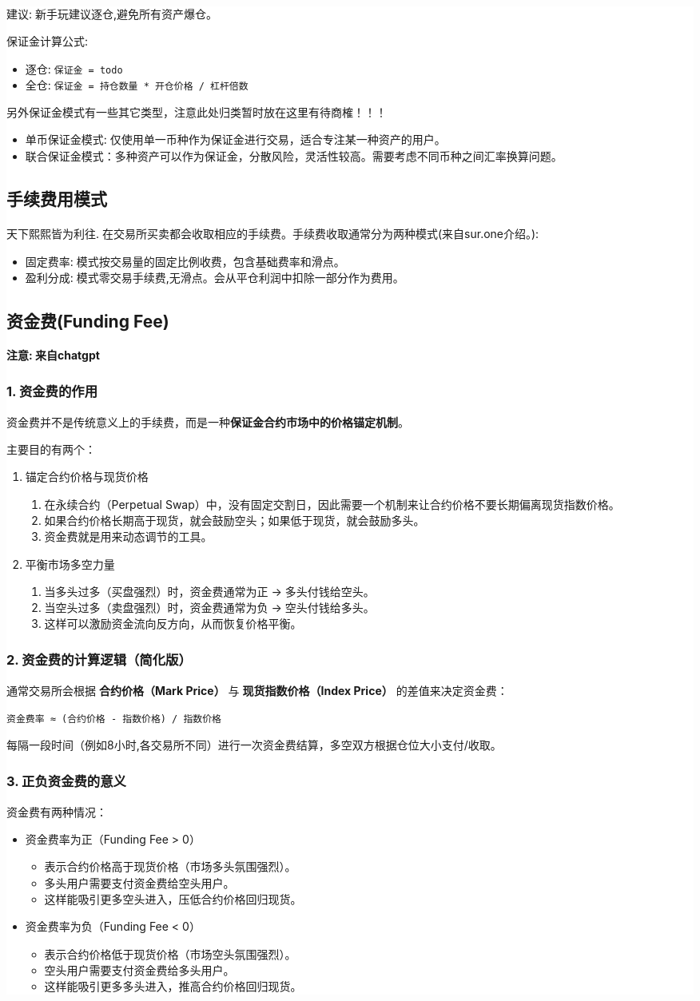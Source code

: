 建议: 新手玩建议逐仓,避免所有资产爆仓。

保证金计算公式:

- 逐仓: `保证金 = todo`
- 全仓: `保证金 = 持仓数量 * 开仓价格 / 杠杆倍数`

另外保证金模式有一些其它类型，注意此处归类暂时放在这里有待商榷！！！

- 单币保证金模式: 仅使用单一币种作为保证金进行交易，适合专注某一种资产的用户。
- 联合保证金模式：多种资产可以作为保证金，分散风险，灵活性较高。需要考虑不同币种之间汇率换算问题。

## 手续费用模式

天下熙熙皆为利往. 在交易所买卖都会收取相应的手续费。手续费收取通常分为两种模式(来自sur.one介绍。):

- 固定费率: 模式按交易量的固定比例收费，包含基础费率和滑点。
- 盈利分成: 模式零交易手续费,无滑点。会从平仓利润中扣除一部分作为费用。

## 资金费(Funding Fee)

**注意: 来自chatgpt**

### 1. 资金费的作用

资金费并不是传统意义上的手续费，而是一种**保证金合约市场中的价格锚定机制**。

主要目的有两个：

1. 锚定合约价格与现货价格
    1. 在永续合约（Perpetual Swap）中，没有固定交割日，因此需要一个机制来让合约价格不要长期偏离现货指数价格。
    2. 如果合约价格长期高于现货，就会鼓励空头；如果低于现货，就会鼓励多头。
    3. 资金费就是用来动态调节的工具。

2. 平衡市场多空力量
    1. 当多头过多（买盘强烈）时，资金费通常为正 → 多头付钱给空头。
    2. 当空头过多（卖盘强烈）时，资金费通常为负 → 空头付钱给多头。
    3. 这样可以激励资金流向反方向，从而恢复价格平衡。

### 2. 资金费的计算逻辑（简化版）

通常交易所会根据 **合约价格（Mark Price）** 与 **现货指数价格（Index Price）** 的差值来决定资金费：

`资金费率 ≈ (合约价格 - 指数价格) / 指数价格`

每隔一段时间（例如8小时,各交易所不同）进行一次资金费结算，多空双方根据仓位大小支付/收取。

### 3. 正负资金费的意义

资金费有两种情况：

- 资金费率为正（Funding Fee > 0）
    - 表示合约价格高于现货价格（市场多头氛围强烈）。
    - 多头用户需要支付资金费给空头用户。
    - 这样能吸引更多空头进入，压低合约价格回归现货。

- 资金费率为负（Funding Fee < 0）
    - 表示合约价格低于现货价格（市场空头氛围强烈）。
    - 空头用户需要支付资金费给多头用户。
    - 这样能吸引更多多头进入，推高合约价格回归现货。
